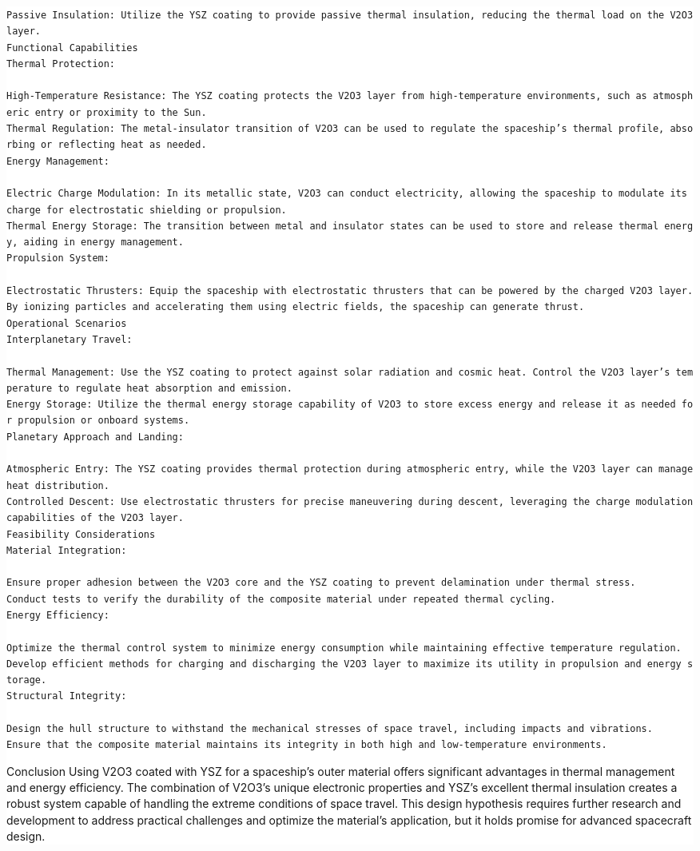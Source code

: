 ```
Passive Insulation: Utilize the YSZ coating to provide passive thermal insulation, reducing the thermal load on the V2O3 layer.
Functional Capabilities
Thermal Protection:

High-Temperature Resistance: The YSZ coating protects the V2O3 layer from high-temperature environments, such as atmospheric entry or proximity to the Sun.
Thermal Regulation: The metal-insulator transition of V2O3 can be used to regulate the spaceship’s thermal profile, absorbing or reflecting heat as needed.
Energy Management:

Electric Charge Modulation: In its metallic state, V2O3 can conduct electricity, allowing the spaceship to modulate its charge for electrostatic shielding or propulsion.
Thermal Energy Storage: The transition between metal and insulator states can be used to store and release thermal energy, aiding in energy management.
Propulsion System:

Electrostatic Thrusters: Equip the spaceship with electrostatic thrusters that can be powered by the charged V2O3 layer. By ionizing particles and accelerating them using electric fields, the spaceship can generate thrust.
Operational Scenarios
Interplanetary Travel:

Thermal Management: Use the YSZ coating to protect against solar radiation and cosmic heat. Control the V2O3 layer’s temperature to regulate heat absorption and emission.
Energy Storage: Utilize the thermal energy storage capability of V2O3 to store excess energy and release it as needed for propulsion or onboard systems.
Planetary Approach and Landing:

Atmospheric Entry: The YSZ coating provides thermal protection during atmospheric entry, while the V2O3 layer can manage heat distribution.
Controlled Descent: Use electrostatic thrusters for precise maneuvering during descent, leveraging the charge modulation capabilities of the V2O3 layer.
Feasibility Considerations
Material Integration:

Ensure proper adhesion between the V2O3 core and the YSZ coating to prevent delamination under thermal stress.
Conduct tests to verify the durability of the composite material under repeated thermal cycling.
Energy Efficiency:

Optimize the thermal control system to minimize energy consumption while maintaining effective temperature regulation.
Develop efficient methods for charging and discharging the V2O3 layer to maximize its utility in propulsion and energy storage.
Structural Integrity:

Design the hull structure to withstand the mechanical stresses of space travel, including impacts and vibrations.
Ensure that the composite material maintains its integrity in both high and low-temperature environments.
```
Conclusion
Using V2O3 coated with YSZ for a spaceship’s outer material offers significant advantages in thermal management and energy efficiency. The combination of V2O3’s unique electronic properties and YSZ’s excellent thermal insulation creates a robust system capable of handling the extreme conditions of space travel. This design hypothesis requires further research and development to address practical challenges and optimize the material’s application, but it holds promise for advanced spacecraft design.
